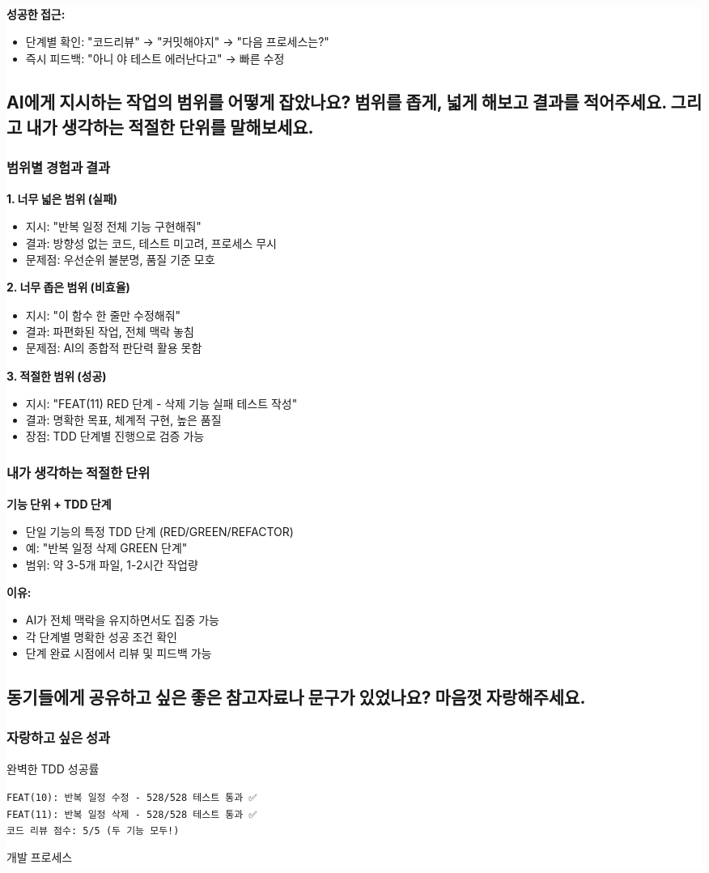 **성공한 접근:**

- 단계별 확인: "코드리뷰" → "커밋해야지" → "다음 프로세스는?"
- 즉시 피드백: "아니 야 테스트 에러난다고" → 빠른 수정

## AI에게 지시하는 작업의 범위를 어떻게 잡았나요? 범위를 좁게, 넓게 해보고 결과를 적어주세요. 그리고 내가 생각하는 적절한 단위를 말해보세요.

### 범위별 경험과 결과

**1. 너무 넓은 범위 (실패)**

- 지시: "반복 일정 전체 기능 구현해줘"
- 결과: 방향성 없는 코드, 테스트 미고려, 프로세스 무시
- 문제점: 우선순위 불분명, 품질 기준 모호

**2. 너무 좁은 범위 (비효율)**

- 지시: "이 함수 한 줄만 수정해줘"
- 결과: 파편화된 작업, 전체 맥락 놓침
- 문제점: AI의 종합적 판단력 활용 못함

**3. 적절한 범위 (성공)**

- 지시: "FEAT(11) RED 단계 - 삭제 기능 실패 테스트 작성"
- 결과: 명확한 목표, 체계적 구현, 높은 품질
- 장점: TDD 단계별 진행으로 검증 가능

### 내가 생각하는 적절한 단위

**기능 단위 + TDD 단계**

- 단일 기능의 특정 TDD 단계 (RED/GREEN/REFACTOR)
- 예: "반복 일정 삭제 GREEN 단계"
- 범위: 약 3-5개 파일, 1-2시간 작업량

**이유:**

- AI가 전체 맥락을 유지하면서도 집중 가능
- 각 단계별 명확한 성공 조건 확인
- 단계 완료 시점에서 리뷰 및 피드백 가능

## 동기들에게 공유하고 싶은 좋은 참고자료나 문구가 있었나요? 마음껏 자랑해주세요.

### 자랑하고 싶은 성과

완벽한 TDD 성공률

```
FEAT(10): 반복 일정 수정 - 528/528 테스트 통과 ✅
FEAT(11): 반복 일정 삭제 - 528/528 테스트 통과 ✅
코드 리뷰 점수: 5/5 (두 기능 모두!)
```

개발 프로세스
